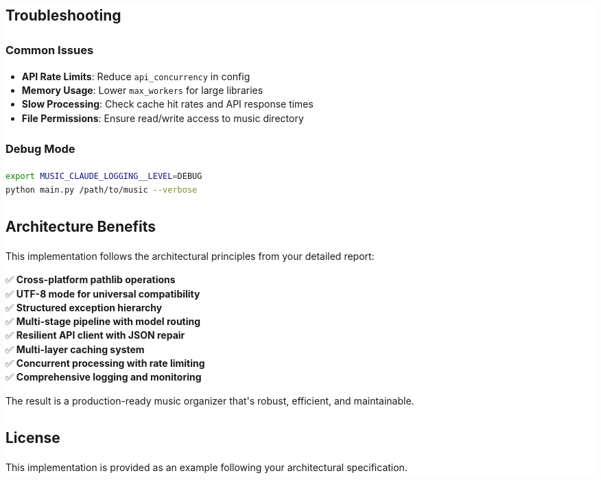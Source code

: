 ## Troubleshooting

### Common Issues

- **API Rate Limits**: Reduce `api_concurrency` in config
- **Memory Usage**: Lower `max_workers` for large libraries  
- **Slow Processing**: Check cache hit rates and API response times
- **File Permissions**: Ensure read/write access to music directory

### Debug Mode

```bash
export MUSIC_CLAUDE_LOGGING__LEVEL=DEBUG
python main.py /path/to/music --verbose
```

## Architecture Benefits

This implementation follows the architectural principles from your detailed report:

✅ **Cross-platform pathlib operations**  
✅ **UTF-8 mode for universal compatibility**  
✅ **Structured exception hierarchy**  
✅ **Multi-stage pipeline with model routing**  
✅ **Resilient API client with JSON repair**  
✅ **Multi-layer caching system**  
✅ **Concurrent processing with rate limiting**  
✅ **Comprehensive logging and monitoring**  

The result is a production-ready music organizer that's robust, efficient, and maintainable.

## License

This implementation is provided as an example following your architectural specification.